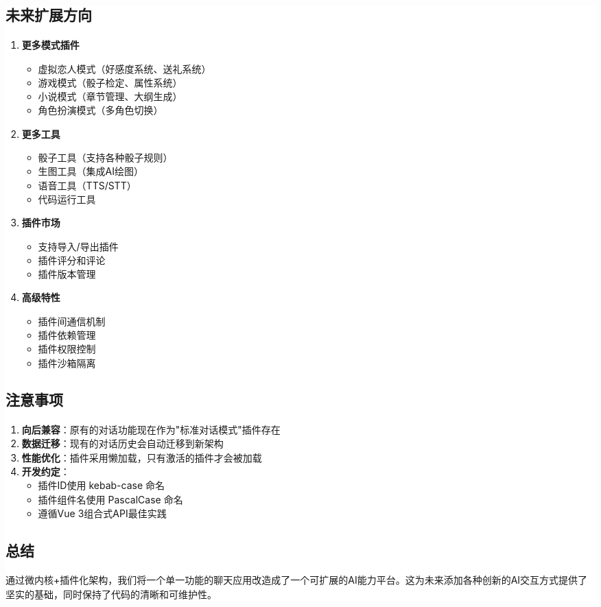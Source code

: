 ## 未来扩展方向

1. **更多模式插件**
   - 虚拟恋人模式（好感度系统、送礼系统）
   - 游戏模式（骰子检定、属性系统）
   - 小说模式（章节管理、大纲生成）
   - 角色扮演模式（多角色切换）

2. **更多工具**
   - 骰子工具（支持各种骰子规则）
   - 生图工具（集成AI绘图）
   - 语音工具（TTS/STT）
   - 代码运行工具

3. **插件市场**
   - 支持导入/导出插件
   - 插件评分和评论
   - 插件版本管理

4. **高级特性**
   - 插件间通信机制
   - 插件依赖管理
   - 插件权限控制
   - 插件沙箱隔离

## 注意事项

1. **向后兼容**：原有的对话功能现在作为"标准对话模式"插件存在
2. **数据迁移**：现有的对话历史会自动迁移到新架构
3. **性能优化**：插件采用懒加载，只有激活的插件才会被加载
4. **开发约定**：
   - 插件ID使用 kebab-case 命名
   - 插件组件名使用 PascalCase 命名
   - 遵循Vue 3组合式API最佳实践

## 总结

通过微内核+插件化架构，我们将一个单一功能的聊天应用改造成了一个可扩展的AI能力平台。这为未来添加各种创新的AI交互方式提供了坚实的基础，同时保持了代码的清晰和可维护性。

